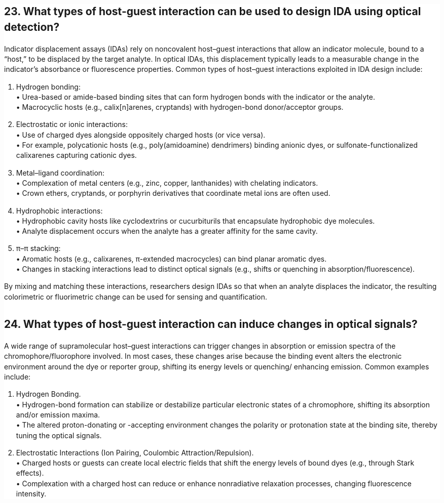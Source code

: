 ## 23. What types of host-guest interaction can be used to design IDA using optical detection?

Indicator displacement assays (IDAs) rely on noncovalent host–guest interactions that allow an indicator molecule, bound to a “host,” to be displaced by the target analyte. In optical IDAs, this displacement typically leads to a measurable change in the indicator’s absorbance or fluorescence properties. Common types of host–guest interactions exploited in IDA design include:

1. Hydrogen bonding:  
   • Urea-based or amide-based binding sites that can form hydrogen bonds with the indicator or the analyte.  
   • Macrocyclic hosts (e.g., calix[n]arenes, cryptands) with hydrogen-bond donor/acceptor groups.  

2. Electrostatic or ionic interactions:  
   • Use of charged dyes alongside oppositely charged hosts (or vice versa).  
   • For example, polycationic hosts (e.g., poly(amidoamine) dendrimers) binding anionic dyes, or sulfonate-functionalized calixarenes capturing cationic dyes.  

3. Metal–ligand coordination:  
   • Complexation of metal centers (e.g., zinc, copper, lanthanides) with chelating indicators.  
   • Crown ethers, cryptands, or porphyrin derivatives that coordinate metal ions are often used.  

4. Hydrophobic interactions:  
   • Hydrophobic cavity hosts like cyclodextrins or cucurbiturils that encapsulate hydrophobic dye molecules.  
   • Analyte displacement occurs when the analyte has a greater affinity for the same cavity.  

5. π–π stacking:  
   • Aromatic hosts (e.g., calixarenes, π-extended macrocycles) can bind planar aromatic dyes.  
   • Changes in stacking interactions lead to distinct optical signals (e.g., shifts or quenching in absorption/fluorescence).  

By mixing and matching these interactions, researchers design IDAs so that when an analyte displaces the indicator, the resulting colorimetric or fluorimetric change can be used for sensing and quantification.

## 24. What types of host-guest interaction can induce changes in optical signals?

A wide range of supramolecular host–guest interactions can trigger changes in absorption or emission spectra of the chromophore/fluorophore involved. In most cases, these changes arise because the binding event alters the electronic environment around the dye or reporter group, shifting its energy levels or quenching/ enhancing emission. Common examples include:

1) Hydrogen Bonding.  
   • Hydrogen-bond formation can stabilize or destabilize particular electronic states of a chromophore, shifting its absorption and/or emission maxima.  
   • The altered proton-donating or -accepting environment changes the polarity or protonation state at the binding site, thereby tuning the optical signals.  

2) Electrostatic Interactions (Ion Pairing, Coulombic Attraction/Repulsion).  
   • Charged hosts or guests can create local electric fields that shift the energy levels of bound dyes (e.g., through Stark effects).  
   • Complexation with a charged host can reduce or enhance nonradiative relaxation processes, changing fluorescence intensity.  
